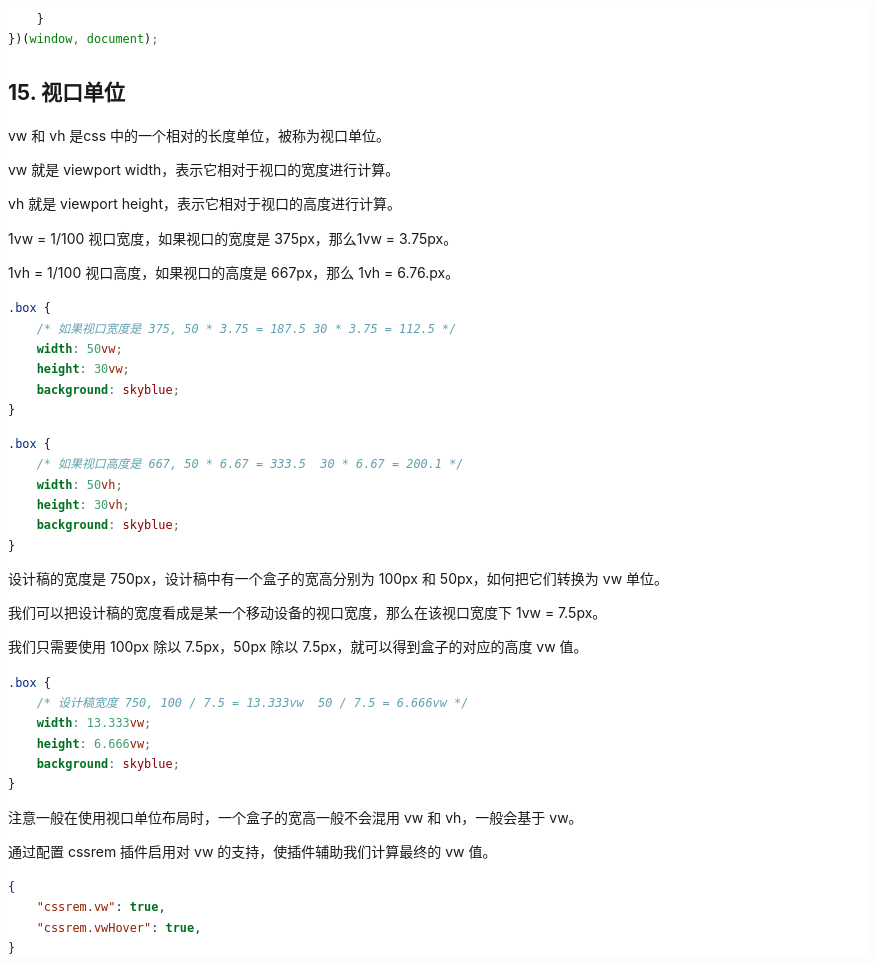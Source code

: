 ```javascript
	}
})(window, document);

```

##  15. 视口单位

vw 和 vh 是css 中的一个相对的长度单位，被称为视口单位。

vw 就是 viewport width，表示它相对于视口的宽度进行计算。

vh 就是 viewport height，表示它相对于视口的高度进行计算。

1vw = 1/100 视口宽度，如果视口的宽度是 375px，那么1vw = 3.75px。

1vh = 1/100 视口高度，如果视口的高度是 667px，那么 1vh = 6.76.px。

```css
.box {
	/* 如果视口宽度是 375, 50 * 3.75 = 187.5 30 * 3.75 = 112.5 */
	width: 50vw;
	height: 30vw;
	background: skyblue;
}
```

```css
.box {
	/* 如果视口高度是 667, 50 * 6.67 = 333.5  30 * 6.67 = 200.1 */
	width: 50vh;
	height: 30vh;
	background: skyblue;
}

```

设计稿的宽度是 750px，设计稿中有一个盒子的宽高分别为 100px 和 50px，如何把它们转换为 vw 单位。

我们可以把设计稿的宽度看成是某一个移动设备的视口宽度，那么在该视口宽度下 1vw = 7.5px。

我们只需要使用 100px 除以 7.5px，50px 除以 7.5px，就可以得到盒子的对应的高度 vw 值。

```css
.box {
	/* 设计稿宽度 750, 100 / 7.5 = 13.333vw  50 / 7.5 = 6.666vw */
	width: 13.333vw;
	height: 6.666vw;
	background: skyblue;
}

```
注意一般在使用视口单位布局时，一个盒子的宽高一般不会混用 vw 和 vh，一般会基于 vw。

通过配置 cssrem 插件启用对 vw 的支持，使插件辅助我们计算最终的 vw 值。

```json
{
	"cssrem.vw": true,
	"cssrem.vwHover": true,
}
```